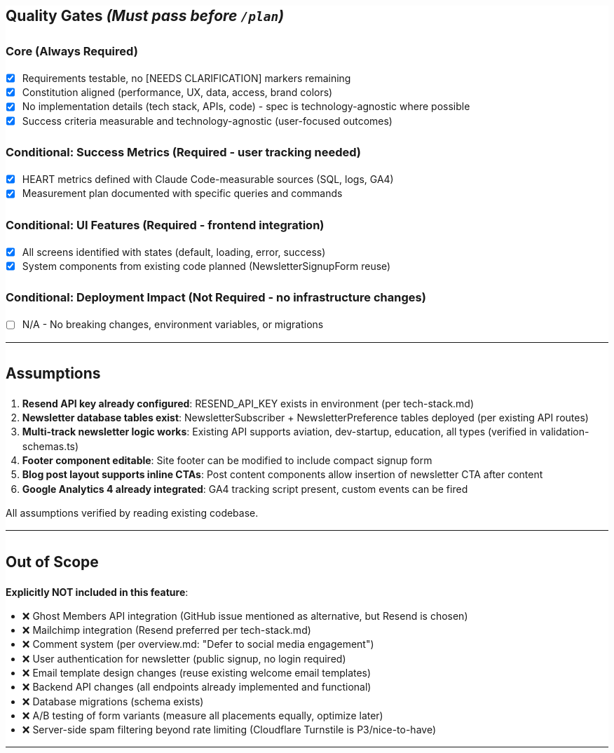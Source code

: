 
## Quality Gates *(Must pass before `/plan`)*

### Core (Always Required)
- [x] Requirements testable, no [NEEDS CLARIFICATION] markers remaining
- [x] Constitution aligned (performance, UX, data, access, brand colors)
- [x] No implementation details (tech stack, APIs, code) - spec is technology-agnostic where possible
- [x] Success criteria measurable and technology-agnostic (user-focused outcomes)

### Conditional: Success Metrics (Required - user tracking needed)
- [x] HEART metrics defined with Claude Code-measurable sources (SQL, logs, GA4)
- [x] Measurement plan documented with specific queries and commands

### Conditional: UI Features (Required - frontend integration)
- [x] All screens identified with states (default, loading, error, success)
- [x] System components from existing code planned (NewsletterSignupForm reuse)

### Conditional: Deployment Impact (Not Required - no infrastructure changes)
- [ ] N/A - No breaking changes, environment variables, or migrations

---

## Assumptions

1. **Resend API key already configured**: RESEND_API_KEY exists in environment (per tech-stack.md)
2. **Newsletter database tables exist**: NewsletterSubscriber + NewsletterPreference tables deployed (per existing API routes)
3. **Multi-track newsletter logic works**: Existing API supports aviation, dev-startup, education, all types (verified in validation-schemas.ts)
4. **Footer component editable**: Site footer can be modified to include compact signup form
5. **Blog post layout supports inline CTAs**: Post content components allow insertion of newsletter CTA after content
6. **Google Analytics 4 already integrated**: GA4 tracking script present, custom events can be fired

All assumptions verified by reading existing codebase.

---

## Out of Scope

**Explicitly NOT included in this feature**:
- ❌ Ghost Members API integration (GitHub issue mentioned as alternative, but Resend is chosen)
- ❌ Mailchimp integration (Resend preferred per tech-stack.md)
- ❌ Comment system (per overview.md: "Defer to social media engagement")
- ❌ User authentication for newsletter (public signup, no login required)
- ❌ Email template design changes (reuse existing welcome email templates)
- ❌ Backend API changes (all endpoints already implemented and functional)
- ❌ Database migrations (schema exists)
- ❌ A/B testing of form variants (measure all placements equally, optimize later)
- ❌ Server-side spam filtering beyond rate limiting (Cloudflare Turnstile is P3/nice-to-have)

---